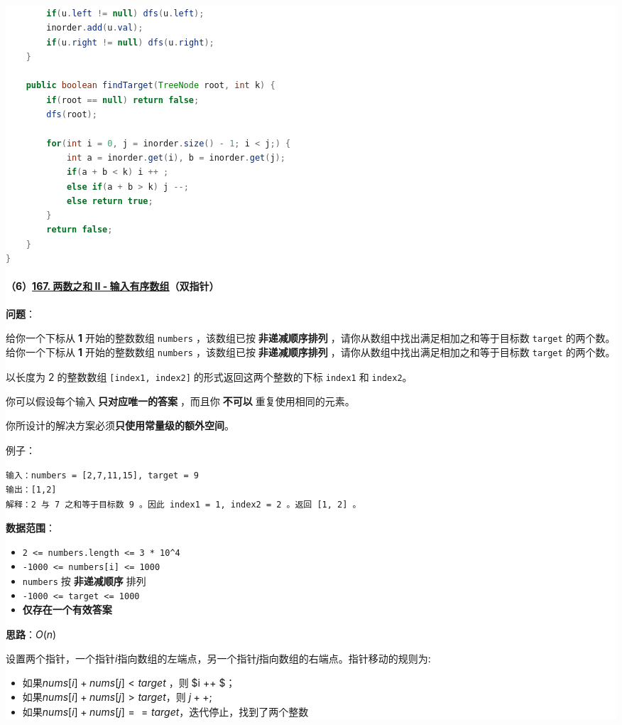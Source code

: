 ```java
        if(u.left != null) dfs(u.left);
        inorder.add(u.val);
        if(u.right != null) dfs(u.right);
    }

    public boolean findTarget(TreeNode root, int k) {
        if(root == null) return false;
        dfs(root);

        for(int i = 0, j = inorder.size() - 1; i < j;) {
            int a = inorder.get(i), b = inorder.get(j);
            if(a + b < k) i ++ ;
            else if(a + b > k) j --;
            else return true;
        }
        return false;
    }
}
```

#### （6）[167. 两数之和 II - 输入有序数组](https://leetcode.cn/problems/two-sum-ii-input-array-is-sorted/)（双指针）

**问题**：

给你一个下标从 **1** 开始的整数数组 `numbers` ，该数组已按 **非递减顺序排列** ，请你从数组中找出满足相加之和等于目标数 `target` 的两个数。给你一个下标从 **1** 开始的整数数组 `numbers` ，该数组已按 **非递减顺序排列** ，请你从数组中找出满足相加之和等于目标数 `target` 的两个数。

以长度为 2 的整数数组 `[index1, index2]` 的形式返回这两个整数的下标 `index1` 和 `index2`。

你可以假设每个输入 **只对应唯一的答案** ，而且你 **不可以** 重复使用相同的元素。

你所设计的解决方案必须**只使用常量级的额外空间**。

例子：

```
输入：numbers = [2,7,11,15], target = 9
输出：[1,2]
解释：2 与 7 之和等于目标数 9 。因此 index1 = 1, index2 = 2 。返回 [1, 2] 。
```

**数据范围**：

- `2 <= numbers.length <= 3 * 10^4`
- `-1000 <= numbers[i] <= 1000`
- `numbers` 按 **非递减顺序** 排列
- `-1000 <= target <= 1000`
- **仅存在一个有效答案**

**思路**：$O(n)$

设置两个指针，一个指针$i$指向数组的左端点，另一个指针$j$指向数组的右端点。指针移动的规则为:

- 如果$nums[i] + nums[j] < target$ ，则 $i ++ $；
- 如果$nums[i] + nums[j] > target$，则 $j ++$;
- 如果$nums[i] + nums[j] == target$，迭代停止，找到了两个整数
